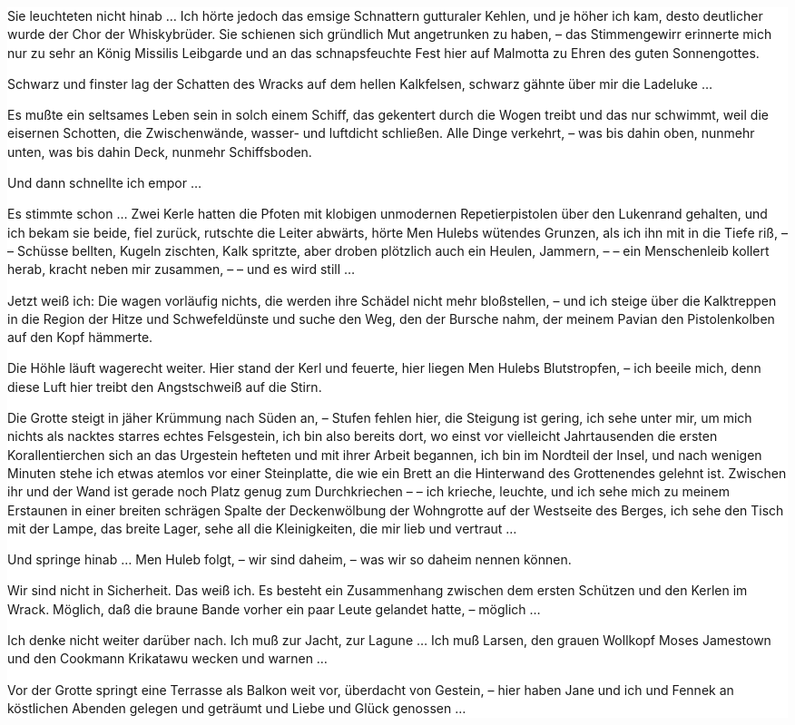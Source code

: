 Sie leuchteten nicht hinab … Ich hörte jedoch das emsige Schnattern gutturaler
Kehlen, und je höher ich kam, desto deutlicher wurde der Chor der Whiskybrüder.
Sie schienen sich gründlich Mut angetrunken zu haben, – das Stimmengewirr
erinnerte mich nur zu sehr an König Missilis Leibgarde und an das
schnapsfeuchte Fest hier auf Malmotta zu Ehren des guten Sonnengottes.

Schwarz und finster lag der Schatten des Wracks auf dem hellen Kalkfelsen,
schwarz gähnte über mir die Ladeluke …

Es mußte ein seltsames Leben sein in solch einem Schiff, das gekentert durch
die Wogen treibt und das nur schwimmt, weil die eisernen Schotten, die
Zwischenwände, wasser- und luftdicht schließen. Alle Dinge verkehrt, – was bis
dahin oben, nunmehr unten, was bis dahin Deck, nunmehr Schiffsboden.

Und dann schnellte ich empor …

Es stimmte schon … Zwei Kerle hatten die Pfoten mit klobigen unmodernen
Repetierpistolen über den Lukenrand gehalten, und ich bekam sie beide, fiel
zurück, rutschte die Leiter abwärts, hörte Men Hulebs wütendes Grunzen, als ich
ihn mit in die Tiefe riß, – – Schüsse bellten, Kugeln zischten, Kalk spritzte,
aber droben plötzlich auch ein Heulen, Jammern, – – ein Menschenleib kollert
herab, kracht neben mir zusammen, – – und es wird still …

Jetzt weiß ich: Die wagen vorläufig nichts, die werden ihre Schädel nicht mehr
bloßstellen, – und ich steige über die Kalktreppen in die Region der Hitze und
Schwefeldünste und suche den Weg, den der Bursche nahm, der meinem Pavian den
Pistolenkolben auf den Kopf hämmerte.

Die Höhle läuft wagerecht weiter. Hier stand der Kerl und feuerte, hier liegen
Men Hulebs Blutstropfen, – ich beeile mich, denn diese Luft hier treibt den
Angstschweiß auf die Stirn.

Die Grotte steigt in jäher Krümmung nach Süden an, – Stufen fehlen hier, die
Steigung ist gering, ich sehe unter mir, um mich nichts als nacktes starres
echtes Felsgestein, ich bin also bereits dort, wo einst vor vielleicht
Jahrtausenden die ersten Korallentierchen sich an das Urgestein hefteten und
mit ihrer Arbeit begannen, ich bin im Nordteil der Insel, und nach wenigen
Minuten stehe ich etwas atemlos vor einer Steinplatte, die wie ein Brett an die
Hinterwand des Grottenendes gelehnt ist. Zwischen ihr und der Wand ist gerade
noch Platz genug zum Durchkriechen – – ich krieche, leuchte, und ich sehe mich
zu meinem Erstaunen in einer breiten schrägen Spalte der Deckenwölbung der
Wohngrotte auf der Westseite des Berges, ich sehe den Tisch mit der Lampe, das
breite Lager, sehe all die Kleinigkeiten, die mir lieb und vertraut …

Und springe hinab … Men Huleb folgt, – wir sind daheim, – was wir so daheim
nennen können.

Wir sind nicht in Sicherheit. Das weiß ich. Es besteht ein Zusammenhang
zwischen dem ersten Schützen und den Kerlen im Wrack. Möglich, daß die braune
Bande vorher ein paar Leute gelandet hatte, – möglich …

Ich denke nicht weiter darüber nach. Ich muß zur Jacht, zur Lagune … Ich muß
Larsen, den grauen Wollkopf Moses Jamestown und den Cookmann Krikatawu wecken
und warnen …

Vor der Grotte springt eine Terrasse als Balkon weit vor, überdacht von
Gestein, – hier haben Jane und ich und Fennek an köstlichen Abenden gelegen und
geträumt und Liebe und Glück genossen …
